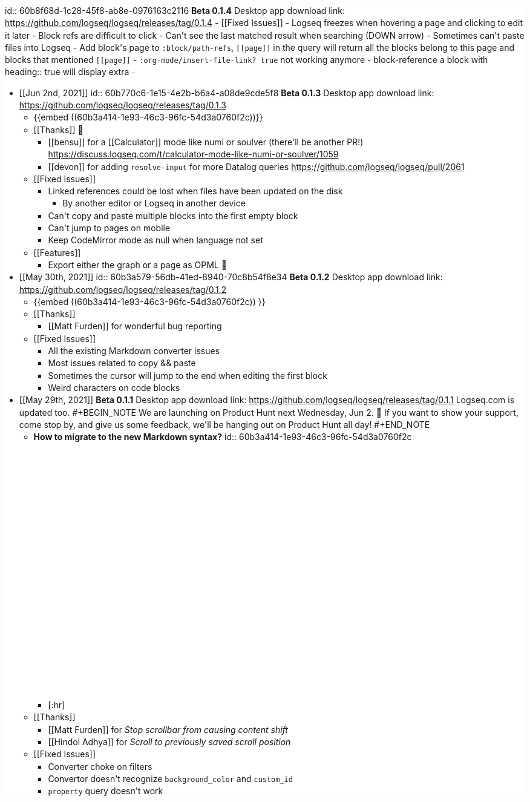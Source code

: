   id:: 60b8f68d-1c28-45f8-ab8e-0976163c2116
  **Beta 0.1.4**
  Desktop app download link: https://github.com/logseq/logseq/releases/tag/0.1.4
    - [[Fixed Issues]]
        - Logseq freezes when hovering a page and clicking to edit it later
        - Block refs are difficult to click
        - Can't see the last matched result when searching (DOWN arrow)
        - Sometimes can't paste files into Logseq
        - Add block's page to `:block/path-refs`, `[[page]]` in the query will return all the blocks belong to this page and blocks that mentioned `[[page]]`
        - `:org-mode/insert-file-link? true` not working anymore
        - block-reference a block with heading:: true will display extra `-`
- [[Jun 2nd, 2021]]
  id:: 60b770c6-1e15-4e2b-b6a4-a08de9cde5f8
  **Beta 0.1.3**
  Desktop app download link: https://github.com/logseq/logseq/releases/tag/0.1.3
    - {{embed ((60b3a414-1e93-46c3-96fc-54d3a0760f2c))}}
    - [[Thanks]] 🚀
        - [[bensu]] for a [[Calculator]] mode like numi or soulver (there'll be another PR!)
          https://discuss.logseq.com/t/calculator-mode-like-numi-or-soulver/1059
        - [[devon]] for adding `resolve-input` for more Datalog queries
          https://github.com/logseq/logseq/pull/2061
    - [[Fixed Issues]]
        - Linked references could be lost when files have been updated on the disk
            - By another editor or Logseq in another device
        - Can't copy and paste multiple blocks into the first empty block
        - Can't jump to pages on mobile
        - Keep CodeMirror mode as null when language not set
    - [[Features]]
        - Export either the graph or a page as OPML 🎉
- [[May 30th, 2021]]
  id:: 60b3a579-56db-41ed-8940-70c8b54f8e34
  **Beta 0.1.2**
  Desktop app download link: https://github.com/logseq/logseq/releases/tag/0.1.2
    - {{embed ((60b3a414-1e93-46c3-96fc-54d3a0760f2c)) }}
    - [[Thanks]]
        - [[Matt Furden]] for wonderful bug reporting
    - [[Fixed Issues]]
        - All the existing Markdown converter issues
        - Most issues related to copy && paste
        - Sometimes the cursor will jump to the end when editing the first block
        - Weird characters on code blocks
- [[May 29th, 2021]]
  **Beta 0.1.1**
  Desktop app download link: https://github.com/logseq/logseq/releases/tag/0.1.1
  Logseq.com is updated too.
  #+BEGIN_NOTE
  We are launching on Product Hunt next Wednesday, Jun 2. 🚀  If you want to show your support, come stop by, and give us some feedback, we'll be hanging out on Product Hunt all day!
  #+END_NOTE
    - **How to migrate to the new Markdown syntax?**
      id:: 60b3a414-1e93-46c3-96fc-54d3a0760f2c
        - <div style="position: relative; padding-bottom: 53.59375000000001%; height: 0;"><iframe src="https://www.loom.com/embed/19df38ad08e04bc4978d38d4a3e251b7" frameborder="0" webkitallowfullscreen mozallowfullscreen allowfullscreen style="position: absolute; top: 0; left: 0; width: 100%; height: 100%;"></iframe></div>
          [:hr]
    - [[Thanks]]
        - [[Matt Furden]] for _Stop scrollbar from causing content shift_
        - [[Hindol Adhya]] for _Scroll to previously saved scroll position_
    - [[Fixed Issues]]
        - Converter choke on filters
        - Convertor doesn't recognize `background_color` and `custom_id`
        - `property` query doesn't work
